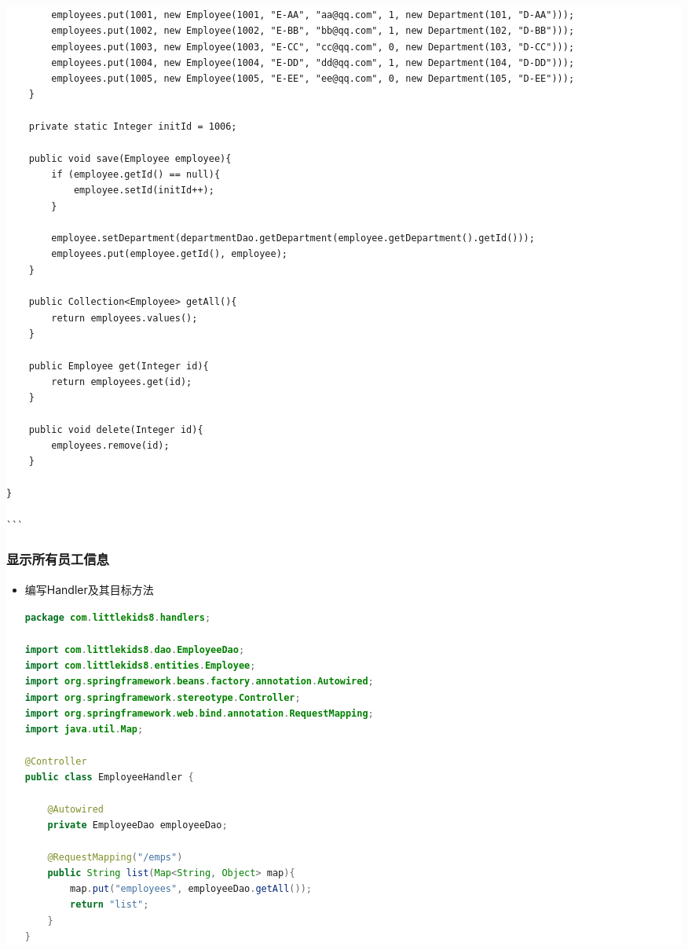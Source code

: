             employees.put(1001, new Employee(1001, "E-AA", "aa@qq.com", 1, new Department(101, "D-AA")));
            employees.put(1002, new Employee(1002, "E-BB", "bb@qq.com", 1, new Department(102, "D-BB")));
            employees.put(1003, new Employee(1003, "E-CC", "cc@qq.com", 0, new Department(103, "D-CC")));
            employees.put(1004, new Employee(1004, "E-DD", "dd@qq.com", 1, new Department(104, "D-DD")));
            employees.put(1005, new Employee(1005, "E-EE", "ee@qq.com", 0, new Department(105, "D-EE")));
        }
    
        private static Integer initId = 1006;
    
        public void save(Employee employee){
            if (employee.getId() == null){
                employee.setId(initId++);
            }
    
            employee.setDepartment(departmentDao.getDepartment(employee.getDepartment().getId()));
            employees.put(employee.getId(), employee);
        }
    
        public Collection<Employee> getAll(){
            return employees.values();
        }
    
        public Employee get(Integer id){
            return employees.get(id);
        }
    
        public void delete(Integer id){
            employees.remove(id);
        }
    
    }
    
    ```

    

### 显示所有员工信息

- 编写Handler及其目标方法

  ```java
  package com.littlekids8.handlers;
  
  import com.littlekids8.dao.EmployeeDao;
  import com.littlekids8.entities.Employee;
  import org.springframework.beans.factory.annotation.Autowired;
  import org.springframework.stereotype.Controller;
  import org.springframework.web.bind.annotation.RequestMapping;
  import java.util.Map;
  
  @Controller
  public class EmployeeHandler {
  
      @Autowired
      private EmployeeDao employeeDao;
  
      @RequestMapping("/emps")
      public String list(Map<String, Object> map){
          map.put("employees", employeeDao.getAll());
          return "list";
      }
  }
  
  ```
